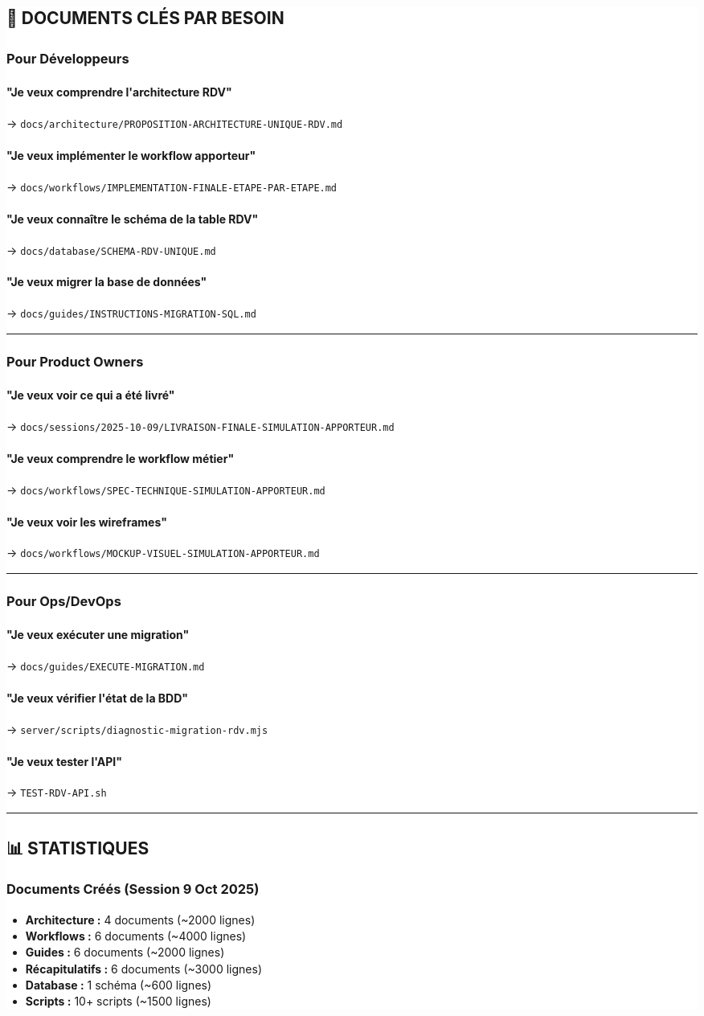 
## 🎯 DOCUMENTS CLÉS PAR BESOIN

### Pour Développeurs

#### "Je veux comprendre l'architecture RDV"
→ `docs/architecture/PROPOSITION-ARCHITECTURE-UNIQUE-RDV.md`

#### "Je veux implémenter le workflow apporteur"
→ `docs/workflows/IMPLEMENTATION-FINALE-ETAPE-PAR-ETAPE.md`

#### "Je veux connaître le schéma de la table RDV"
→ `docs/database/SCHEMA-RDV-UNIQUE.md`

#### "Je veux migrer la base de données"
→ `docs/guides/INSTRUCTIONS-MIGRATION-SQL.md`

---

### Pour Product Owners

#### "Je veux voir ce qui a été livré"
→ `docs/sessions/2025-10-09/LIVRAISON-FINALE-SIMULATION-APPORTEUR.md`

#### "Je veux comprendre le workflow métier"
→ `docs/workflows/SPEC-TECHNIQUE-SIMULATION-APPORTEUR.md`

#### "Je veux voir les wireframes"
→ `docs/workflows/MOCKUP-VISUEL-SIMULATION-APPORTEUR.md`

---

### Pour Ops/DevOps

#### "Je veux exécuter une migration"
→ `docs/guides/EXECUTE-MIGRATION.md`

#### "Je veux vérifier l'état de la BDD"
→ `server/scripts/diagnostic-migration-rdv.mjs`

#### "Je veux tester l'API"
→ `TEST-RDV-API.sh`

---

## 📊 STATISTIQUES

### Documents Créés (Session 9 Oct 2025)
- **Architecture :** 4 documents (~2000 lignes)
- **Workflows :** 6 documents (~4000 lignes)
- **Guides :** 6 documents (~2000 lignes)
- **Récapitulatifs :** 6 documents (~3000 lignes)
- **Database :** 1 schéma (~600 lignes)
- **Scripts :** 10+ scripts (~1500 lignes)
